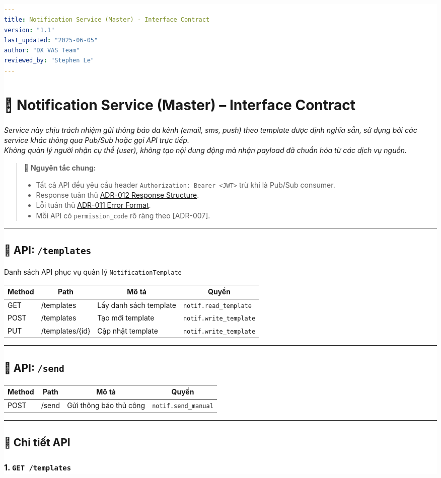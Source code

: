 ```yaml
---
title: Notification Service (Master) - Interface Contract
version: "1.1"
last_updated: "2025-06-05"
author: "DX VAS Team"
reviewed_by: "Stephen Le"
---
```


# 📘 Notification Service (Master) – Interface Contract

*Service này chịu trách nhiệm gửi thông báo đa kênh (email, sms, push) theo template được định nghĩa sẵn, sử dụng bởi các service khác thông qua Pub/Sub hoặc gọi API trực tiếp.  
Không quản lý người nhận cụ thể (user), không tạo nội dung động mà nhận payload đã chuẩn hóa từ các dịch vụ nguồn.*

> 🧭 **Nguyên tắc chung:**
> - Tất cả API đều yêu cầu header `Authorization: Bearer <JWT>` trừ khi là Pub/Sub consumer.
> - Response tuân thủ [ADR-012 Response Structure](../../../ADR/adr-012-response-structure.md).
> - Lỗi tuân thủ [ADR-011 Error Format](../../../ADR/adr-011-api-error-format.md).
> - Mỗi API có `permission_code` rõ ràng theo [ADR-007].

---

## 📌 API: `/templates`

Danh sách API phục vụ quản lý `NotificationTemplate`

| Method | Path                        | Mô tả                            | Quyền |
|--------|-----------------------------|----------------------------------|--------|
| GET    | /templates                  | Lấy danh sách template           | `notif.read_template` |
| POST   | /templates                  | Tạo mới template                 | `notif.write_template` |
| PUT    | /templates/{id}            | Cập nhật template                | `notif.write_template` |

---

## 📌 API: `/send`

| Method | Path     | Mô tả                     | Quyền |
|--------|----------|---------------------------|--------|
| POST   | /send    | Gửi thông báo thủ công    | `notif.send_manual` |

---

## 🧪 Chi tiết API

### 1. `GET /templates`
